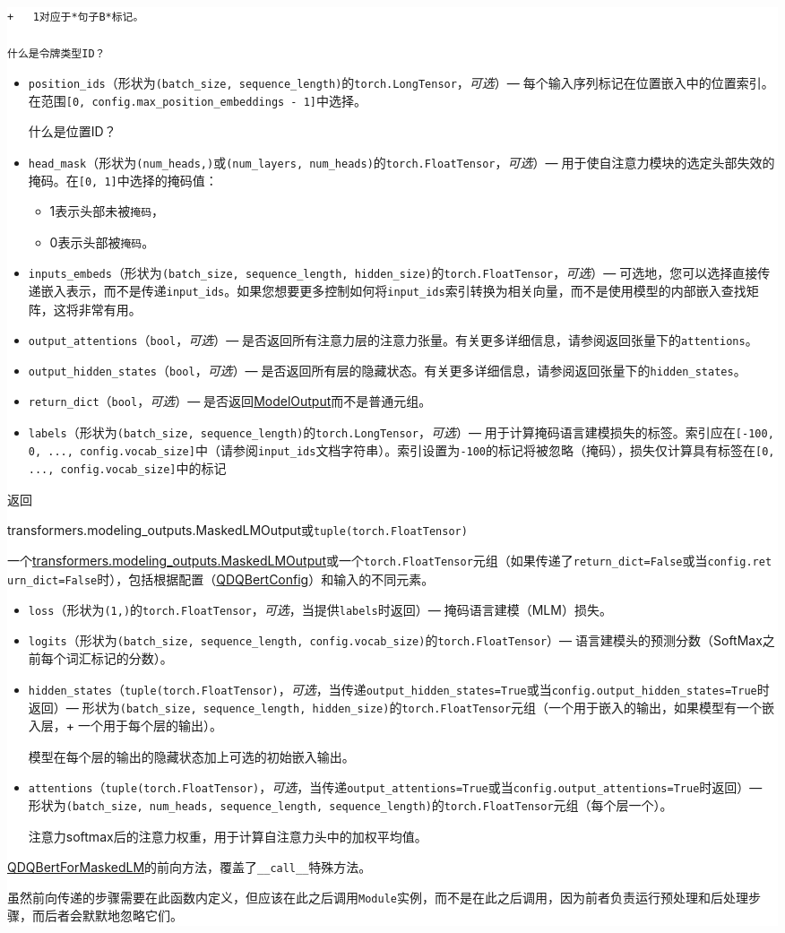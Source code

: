     +   1对应于*句子B*标记。

    什么是令牌类型ID？

+   `position_ids`（形状为`(batch_size, sequence_length)`的`torch.LongTensor`，*可选*）— 每个输入序列标记在位置嵌入中的位置索引。在范围`[0, config.max_position_embeddings - 1]`中选择。

    什么是位置ID？

+   `head_mask`（形状为`(num_heads,)`或`(num_layers, num_heads)`的`torch.FloatTensor`，*可选*）— 用于使自注意力模块的选定头部失效的掩码。在`[0, 1]`中选择的掩码值：

    +   1表示头部未被`掩码`，

    +   0表示头部被`掩码`。

+   `inputs_embeds`（形状为`(batch_size, sequence_length, hidden_size)`的`torch.FloatTensor`，*可选*）— 可选地，您可以选择直接传递嵌入表示，而不是传递`input_ids`。如果您想要更多控制如何将`input_ids`索引转换为相关向量，而不是使用模型的内部嵌入查找矩阵，这将非常有用。

+   `output_attentions`（`bool`，*可选*）— 是否返回所有注意力层的注意力张量。有关更多详细信息，请参阅返回张量下的`attentions`。

+   `output_hidden_states`（`bool`，*可选*）— 是否返回所有层的隐藏状态。有关更多详细信息，请参阅返回张量下的`hidden_states`。

+   `return_dict`（`bool`，*可选*）— 是否返回[ModelOutput](/docs/transformers/v4.37.2/en/main_classes/output#transformers.utils.ModelOutput)而不是普通元组。

+   `labels`（形状为`(batch_size, sequence_length)`的`torch.LongTensor`，*可选*）— 用于计算掩码语言建模损失的标签。索引应在`[-100, 0, ..., config.vocab_size]`中（请参阅`input_ids`文档字符串）。索引设置为`-100`的标记将被忽略（掩码），损失仅计算具有标签在`[0, ..., config.vocab_size]`中的标记

返回

transformers.modeling_outputs.MaskedLMOutput或`tuple(torch.FloatTensor)`

一个[transformers.modeling_outputs.MaskedLMOutput](/docs/transformers/v4.37.2/en/main_classes/output#transformers.modeling_outputs.MaskedLMOutput)或一个`torch.FloatTensor`元组（如果传递了`return_dict=False`或当`config.return_dict=False`时），包括根据配置（[QDQBertConfig](/docs/transformers/v4.37.2/en/model_doc/qdqbert#transformers.QDQBertConfig)）和输入的不同元素。

+   `loss`（形状为`(1,)`的`torch.FloatTensor`，*可选*，当提供`labels`时返回）— 掩码语言建模（MLM）损失。

+   `logits`（形状为`(batch_size, sequence_length, config.vocab_size)`的`torch.FloatTensor`）— 语言建模头的预测分数（SoftMax之前每个词汇标记的分数）。

+   `hidden_states`（`tuple(torch.FloatTensor)`，*可选*，当传递`output_hidden_states=True`或当`config.output_hidden_states=True`时返回）— 形状为`(batch_size, sequence_length, hidden_size)`的`torch.FloatTensor`元组（一个用于嵌入的输出，如果模型有一个嵌入层，+ 一个用于每个层的输出）。

    模型在每个层的输出的隐藏状态加上可选的初始嵌入输出。

+   `attentions`（`tuple(torch.FloatTensor)`，*可选*，当传递`output_attentions=True`或当`config.output_attentions=True`时返回）— 形状为`(batch_size, num_heads, sequence_length, sequence_length)`的`torch.FloatTensor`元组（每个层一个）。

    注意力softmax后的注意力权重，用于计算自注意力头中的加权平均值。

[QDQBertForMaskedLM](/docs/transformers/v4.37.2/en/model_doc/qdqbert#transformers.QDQBertForMaskedLM)的前向方法，覆盖了`__call__`特殊方法。

虽然前向传递的步骤需要在此函数内定义，但应该在此之后调用`Module`实例，而不是在此之后调用，因为前者负责运行预处理和后处理步骤，而后者会默默地忽略它们。
